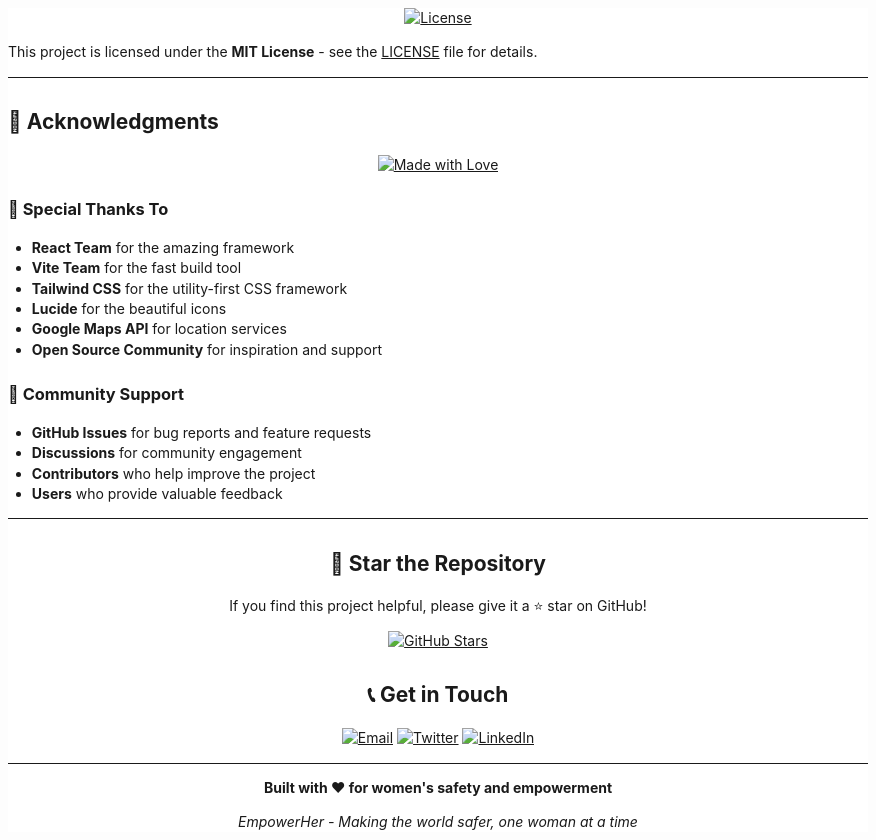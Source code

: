 <div align="center">

[![License](https://img.shields.io/badge/License-MIT-green.svg?style=for-the-badge)](LICENSE)

</div>

This project is licensed under the **MIT License** - see the [LICENSE](LICENSE) file for details.

---

## 🙏 Acknowledgments

<div align="center">

[![Made with Love](https://img.shields.io/badge/Made%20with-❤️-red?style=for-the-badge)](https://github.com/yourusername/empowerher)

</div>

### 🌟 **Special Thanks To**

- **React Team** for the amazing framework
- **Vite Team** for the fast build tool
- **Tailwind CSS** for the utility-first CSS framework
- **Lucide** for the beautiful icons
- **Google Maps API** for location services
- **Open Source Community** for inspiration and support

### 🤝 **Community Support**

- **GitHub Issues** for bug reports and feature requests
- **Discussions** for community engagement
- **Contributors** who help improve the project
- **Users** who provide valuable feedback

---

<div align="center">

## 🌟 **Star the Repository**

If you find this project helpful, please give it a ⭐ star on GitHub!

[![GitHub Stars](https://img.shields.io/github/stars/yourusername/empowerher?style=social)](https://github.com/yourusername/empowerher)

## 📞 **Get in Touch**

[![Email](https://img.shields.io/badge/Email-Contact%20Us-blue?style=for-the-badge&logo=gmail&logoColor=white)](mailto:your-email@example.com)
[![Twitter](https://img.shields.io/badge/Twitter-Follow%20Us-1DA1F2?style=for-the-badge&logo=twitter&logoColor=white)](https://twitter.com/yourusername)
[![LinkedIn](https://img.shields.io/badge/LinkedIn-Connect%20With%20Us-0077B5?style=for-the-badge&logo=linkedin&logoColor=white)](https://linkedin.com/in/yourusername)

---

**Built with ❤️ for women's safety and empowerment**

*EmpowerHer - Making the world safer, one woman at a time*

</div>
